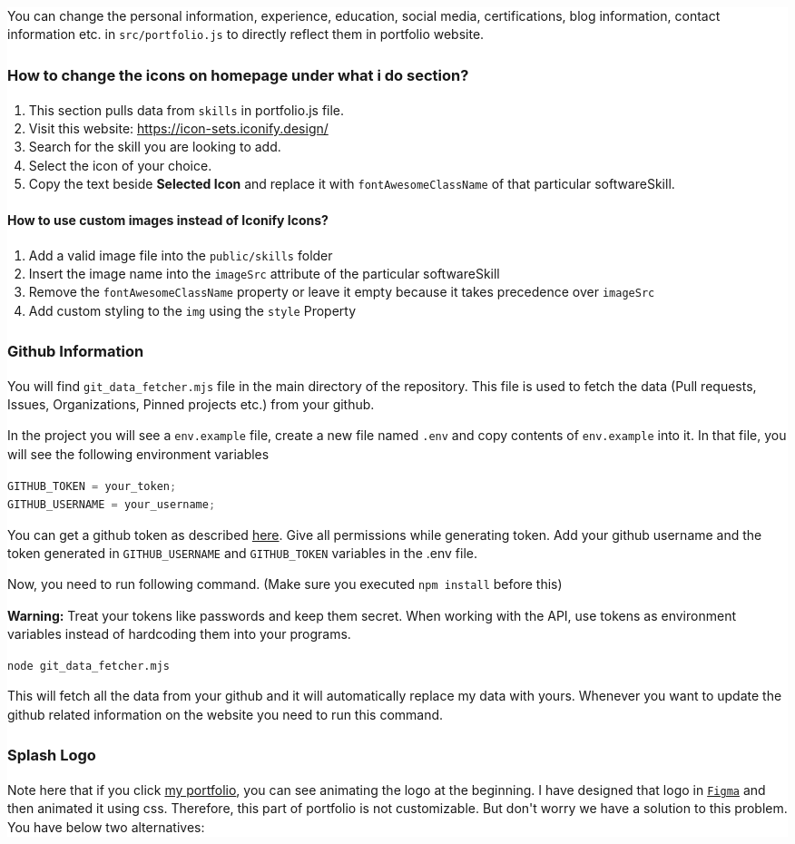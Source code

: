 You can change the personal information, experience, education, social media, certifications, blog information, contact information etc. in `src/portfolio.js` to directly reflect them in portfolio website.

### How to change the icons on homepage under what i do section?

1. This section pulls data from `skills` in portfolio.js file.
2. Visit this website: https://icon-sets.iconify.design/
3. Search for the skill you are looking to add.
4. Select the icon of your choice.
5. Copy the text beside **Selected Icon** and replace it with `fontAwesomeClassName` of that particular softwareSkill.

#### How to use custom images instead of Iconify Icons?

1. Add a valid image file into the `public/skills` folder
2. Insert the image name into the `imageSrc` attribute of the particular softwareSkill
3. Remove the `fontAwesomeClassName` property or leave it empty because it takes precedence over `imageSrc`
4. Add custom styling to the `img` using the `style` Property

### Github Information

You will find `git_data_fetcher.mjs` file in the main directory of the repository. This file is used to fetch the data (Pull requests, Issues, Organizations, Pinned projects etc.) from your github.

In the project you will see a `env.example` file, create a new file named `.env` and copy contents of `env.example` into it. In that file, you will see the following environment variables

```javascript
GITHUB_TOKEN = your_token;
GITHUB_USERNAME = your_username;
```

You can get a github token as described [here](https://docs.github.com/en/github/authenticating-to-github/creating-a-personal-access-token). Give all permissions while generating token. Add your github username and the token generated in `GITHUB_USERNAME` and `GITHUB_TOKEN` variables in the .env file.

Now, you need to run following command. (Make sure you executed `npm install` before this)

**Warning:** Treat your tokens like passwords and keep them secret. When working with the API, use tokens as environment variables instead of hardcoding them into your programs.

```node
node git_data_fetcher.mjs
```

This will fetch all the data from your github and it will automatically replace my data with yours.
Whenever you want to update the github related information on the website you need to run this command.

### Splash Logo

Note here that if you click [my portfolio](https://ashutosh1919.github.io), you can see animating the logo at the beginning. I have designed that logo in [`Figma`](https://www.figma.com/) and then animated it using css.
Therefore, this part of portfolio is not customizable. But don't worry we have a solution to this problem. You have below two alternatives:

